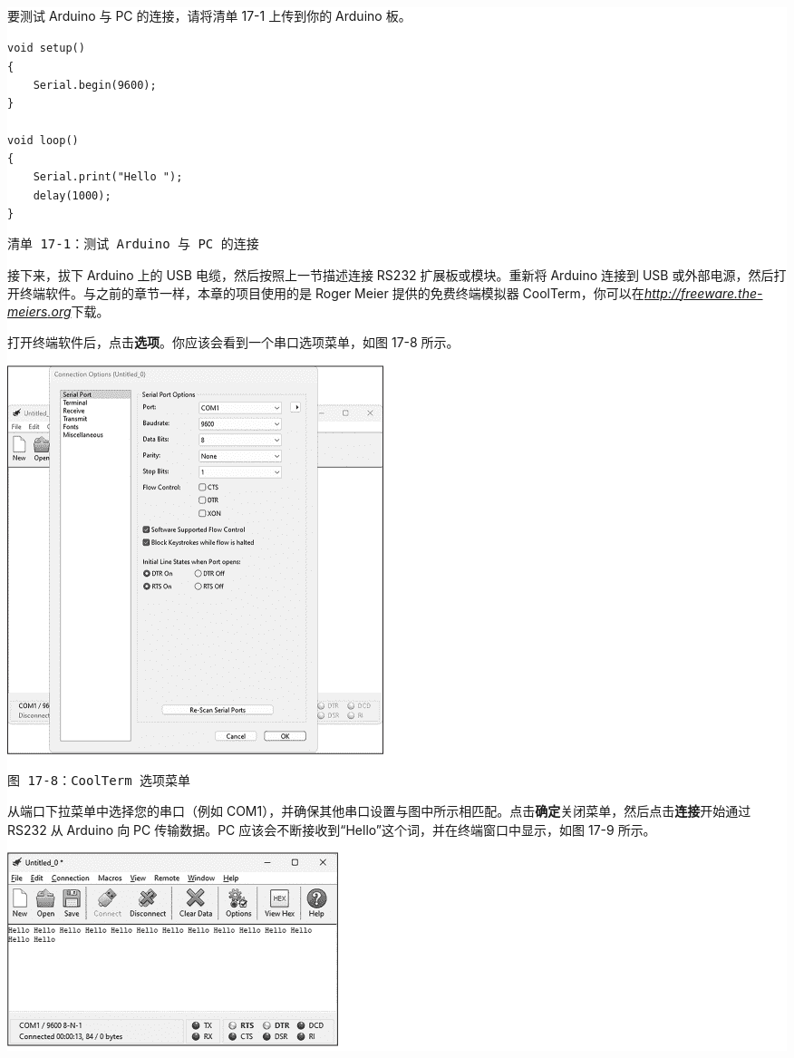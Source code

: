 要测试 Arduino 与 PC 的连接，请将清单 17-1 上传到你的 Arduino 板。

```
void setup()
{
    Serial.begin(9600);
}

void loop()
{
    Serial.print("Hello ");
    delay(1000);
} 
```

<samp class="SANS_Futura_Std_Book_Oblique_I_11">清单 17-1：测试 Arduino 与 PC 的连接</samp>

接下来，拔下 Arduino 上的 USB 电缆，然后按照上一节描述连接 RS232 扩展板或模块。重新将 Arduino 连接到 USB 或外部电源，然后打开终端软件。与之前的章节一样，本章的项目使用的是 Roger Meier 提供的免费终端模拟器 CoolTerm，你可以在[*http://<wbr>freeware<wbr>.the<wbr>-meiers<wbr>.org*](http://freeware.the-meiers.org)下载。

打开终端软件后，点击**选项**。你应该会看到一个串口选项菜单，如图 17-8 所示。

![CoolTerm 选项菜单的截图](img/fig17-8.png)

<samp class="SANS_Futura_Std_Book_Oblique_I_11">图 17-8：CoolTerm 选项菜单</samp>

从端口下拉菜单中选择您的串口（例如 COM1），并确保其他串口设置与图中所示相匹配。点击**确定**关闭菜单，然后点击**连接**开始通过 RS232 从 Arduino 向 PC 传输数据。PC 应该会不断接收到“Hello”这个词，并在终端窗口中显示，如图 17-9 所示。

![在 CoolTerm 窗口中列出 17-1 结果的截图](img/fig17-9.png)
